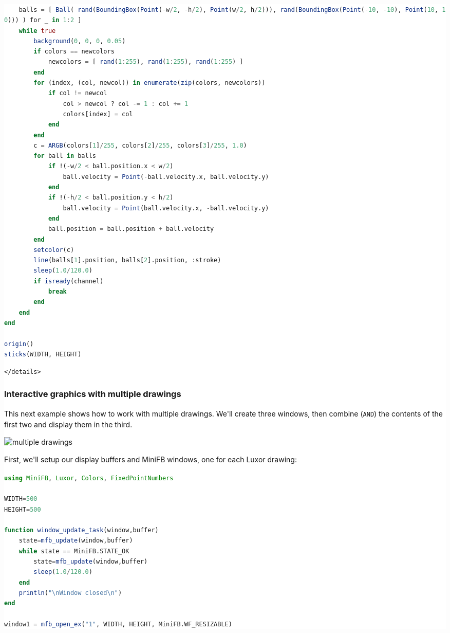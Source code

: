 ```julia
    balls = [ Ball( rand(BoundingBox(Point(-w/2, -h/2), Point(w/2, h/2))), rand(BoundingBox(Point(-10, -10), Point(10, 10))) ) for _ in 1:2 ] 
    while true
        background(0, 0, 0, 0.05)
        if colors == newcolors
            newcolors = [ rand(1:255), rand(1:255), rand(1:255) ]
        end
        for (index, (col, newcol)) in enumerate(zip(colors, newcolors))
            if col != newcol
                col > newcol ? col -= 1 : col += 1
                colors[index] = col
            end
        end
        c = ARGB(colors[1]/255, colors[2]/255, colors[3]/255, 1.0)
        for ball in balls
            if !(-w/2 < ball.position.x < w/2)
                ball.velocity = Point(-ball.velocity.x, ball.velocity.y)
            end
            if !(-h/2 < ball.position.y < h/2)
                ball.velocity = Point(ball.velocity.x, -ball.velocity.y)
            end
            ball.position = ball.position + ball.velocity
        end
        setcolor(c)
        line(balls[1].position, balls[2].position, :stroke)
        sleep(1.0/120.0)
        if isready(channel)
            break
        end
    end
end

origin()
sticks(WIDTH, HEIGHT)
```

```@raw html
</details>
```

### Interactive graphics with multiple drawings

This next example shows how to work with multiple drawings. We'll create three windows, then combine (`AND`) the contents of the first two and display them in the third.

![multiple drawings](../assets/figures/multiple-drawings.png)

First, we'll setup our display buffers and MiniFB windows, one for each Luxor drawing:

```julia
using MiniFB, Luxor, Colors, FixedPointNumbers

WIDTH=500
HEIGHT=500

function window_update_task(window,buffer)
    state=mfb_update(window,buffer)
    while state == MiniFB.STATE_OK
        state=mfb_update(window,buffer)
        sleep(1.0/120.0)
    end
    println("\nWindow closed\n")
end

window1 = mfb_open_ex("1", WIDTH, HEIGHT, MiniFB.WF_RESIZABLE)
```